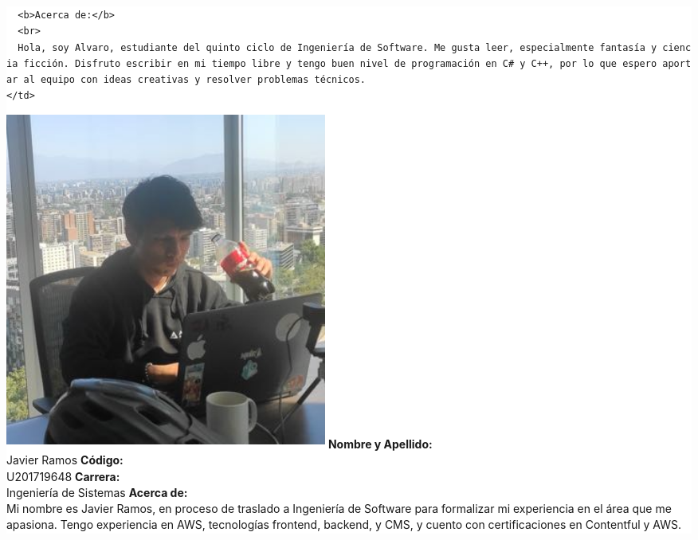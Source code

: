       <b>Acerca de:</b>
      <br>
      Hola, soy Alvaro, estudiante del quinto ciclo de Ingeniería de Software. Me gusta leer, especialmente fantasía y ciencia ficción. Disfruto escribir en mi tiempo libre y tengo buen nivel de programación en C# y C++, por lo que espero aportar al equipo con ideas creativas y resolver problemas técnicos.
    </td>
  </tr>

  <tr align="center">
    <td rowspan="4">
      <img src="./images/fotoJavier.webp" style="margin-bottom: 5px;" width="400"/>
    </td>
    <td align="left">
      <b>Nombre y Apellido:</b>
      <br>            
      Javier Ramos
    </td>
  </tr>
  <tr>
    <td align="left">
      <b>Código:</b>
      <br>
      U201719648
    </td>
  </tr>
  <tr>
    <td align="left">
      <b>Carrera:</b>
      <br>
      Ingeniería de Sistemas
    </td>
  </tr>
  <tr>
    <td align="left">
      <b>Acerca de:</b>
      <br>
      Mi nombre es Javier Ramos, en proceso de traslado a Ingeniería de Software para formalizar mi experiencia en el área que me apasiona. Tengo experiencia en AWS, tecnologías frontend, backend, y CMS, y cuento con certificaciones en Contentful y AWS.
    </td>
  </tr>
